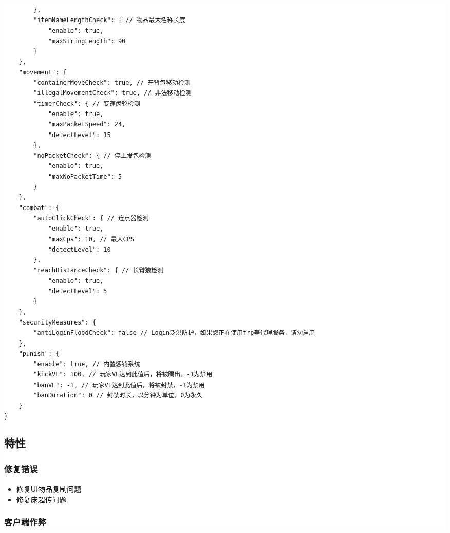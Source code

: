 ```jsonc
        },
        "itemNameLengthCheck": { // 物品最大名称长度
            "enable": true,
            "maxStringLength": 90
        }
    },
    "movement": {
        "containerMoveCheck": true, // 开背包移动检测
        "illegalMovementCheck": true, // 非法移动检测
        "timerCheck": { // 变速齿轮检测
            "enable": true,
            "maxPacketSpeed": 24,
            "detectLevel": 15
        },
        "noPacketCheck": { // 停止发包检测
            "enable": true,
            "maxNoPacketTime": 5
        }
    },
    "combat": {
        "autoClickCheck": { // 连点器检测
            "enable": true,
            "maxCps": 10, // 最大CPS
            "detectLevel": 10
        },
        "reachDistanceCheck": { // 长臂猿检测
            "enable": true,
            "detectLevel": 5
        }
    },
    "securityMeasures": {
        "antiLoginFloodCheck": false // Login泛洪防护，如果您正在使用frp等代理服务，请勿启用
    },
    "punish": {
        "enable": true, // 内置惩罚系统
        "kickVL": 100, // 玩家VL达到此值后，将被踢出，-1为禁用
        "banVL": -1, // 玩家VL达到此值后，将被封禁，-1为禁用
        "banDuration": 0 // 封禁时长，以分钟为单位，0为永久
    }
}
```

## 特性

### 修复错误

- 修复UI物品复制问题
- 修复床超传问题

### 客户端作弊
